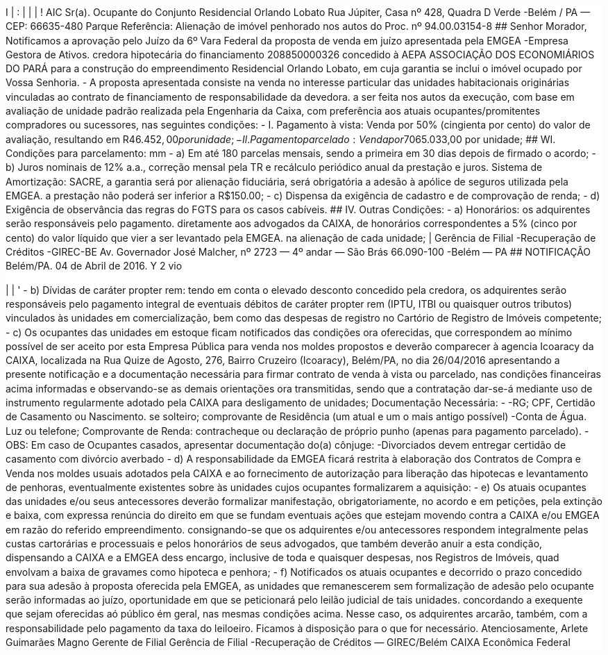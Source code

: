 I | : | | | ! AIC Sr(a). Ocupante do Conjunto Residencial Orlando Lobato Rua Júpiter, Casa nº 428, Quadra D Verde -Belém / PA — CEP: 66635-480 Parque Referência: Alienação de imóvel penhorado nos autos do Proc. nº 94.00.03154-8 ## Senhor Morador, Notificamos a aprovação pelo Juízo da 6º Vara Federal da proposta de venda em juízo apresentada pela EMGEA -Empresa Gestora de Ativos. credora hipotecária do financiamento 208850000326 concedido à AEPA ASSOCIAÇÃO DOS ECONOMIÁRIOS DO PARÁ para a construção do empreendimento Residencial Orlando Lobato, em cuja garantia se inclui o imóvel ocupado por Vossa Senhoria. - A proposta apresentada consiste na venda no interesse particular das unidades habitacionais originárias vinculadas ao contrato de financiamento de responsabilidade da devedora. a ser feita nos autos da execução, com base em avaliação de unidade padrão realizada pela Engenharia da Caixa, com preferência aos atuais ocupantes/promitentes compradores ou sucessores, nas seguintes condições: - I. Pagamento à vista: Venda por 50% (cingienta por cento) do valor de avaliação, resultando em R$46.452,00 por unidade; - Il. Pagamento parcelado: Venda por 70% (setenta por cento) do valor de avaliação. resultando em R$65.033,00 por unidade; ## WI. Condições para parcelamento: mm - a) Em até 180 parcelas mensais, sendo a primeira em 30 dias depois de firmado o acordo; - b) Juros nominais de 12% a.a., correção mensal pela TR e recálculo periódico anual da prestação e juros. Sistema de Amortização: SACRE, a garantia será por alienação fiduciária, será obrigatória a adesão à apólice de seguros utilizada pela EMGEA. a prestação não poderá ser inferior a R$150.00; - c) Dispensa da exigência de cadastro e de comprovação de renda; - d) Exigência de observância das regras do FGTS para os casos cabíveis. ## IV. Outras Condições: - a) Honorários: os adquirentes serão responsáveis pelo pagamento. diretamente aos advogados da CAIXA, de honorários correspondentes a 5% (cinco por cento) do valor líquido que vier a ser levantado pela EMGEA. na alienação de cada unidade; | Gerência de Filial -Recuperação de Créditos -GIREC-BE Av. Governador José Malcher, nº 2723 — 4º andar — São Brás 66.090-100 -Belém — PA ## NOTIFICAÇÃO Belém/PA. 04 de Abril de 2016. Y 2 vio

| | ' - b) Dívidas de caráter propter rem: tendo em conta o elevado desconto concedido pela credora, os adquirentes serão responsáveis pelo pagamento integral de eventuais débitos de caráter propter rem (IPTU, ITBI ou quaisquer outros tributos) vinculados às unidades em comercialização, bem como das despesas de registro no Cartório de Registro de Imóveis competente; - c) Os ocupantes das unidades em estoque ficam notificados das condições ora oferecidas, que correspondem ao mínimo possível de ser aceito por esta Empresa Pública para venda nos moldes propostos e deverão comparecer à agencia Icoaracy da CAIXA, localizada na Rua Quize de Agosto, 276, Bairro Cruzeiro (Icoaracy), Belém/PA, no dia 26/04/2016 apresentando a presente notificação e a documentação necessária para firmar contrato de venda à vista ou parcelado, nas condições financeiras acima informadas e observando-se as demais orientações ora transmitidas, sendo que a contratação dar-se-á mediante uso de instrumento regularmente adotado pela CAIXA para desligamento de unidades; Documentação Necessária: - -RG; CPF, Certidão de Casamento ou Nascimento. se solteiro; comprovante de Residência (um atual e um o mais antigo possível) -Conta de Água. Luz ou telefone; Comprovante de Renda: contracheque ou declaração de próprio punho (apenas para pagamento parcelado). - OBS: Em caso de Ocupantes casados, apresentar documentação do(a) cônjuge: -Divorciados devem entregar certidão de casamento com divórcio averbado - d) A responsabilidade da EMGEA ficará restrita à elaboração dos Contratos de Compra e Venda nos moldes usuais adotados pela CAIXA e ao fornecimento de autorização para liberação das hipotecas e levantamento de penhoras, eventualmente existentes sobre às unidades cujos ocupantes formalizarem a aquisição: - e) Os atuais ocupantes das unidades e/ou seus antecessores deverão formalizar manifestação, obrigatoriamente, no acordo e em petições, pela extinção e baixa, com expressa renúncia do direito em que se fundam eventuais ações que estejam movendo contra a CAIXA e/ou EMGEA em razão do referido empreendimento. consignando-se que os adquirentes e/ou antecessores respondem integralmente pelas custas cartorárias e processuais e pelos honorários de seus advogados, que também deverão anuir a esta condição, dispensando a CAIXA e a EMGEA dess encargo, inclusive de toda e quaisquer despesas, nos Registros de Imóveis, quad envolvam a baixa de gravames como hipoteca e penhora; - f) Notificados os atuais ocupantes e decorrido o prazo concedido para sua adesão à proposta oferecida pela EMGEA, as unidades que remanescerem sem formalização de adesão pelo ocupante serão informadas ao juízo, oportunidade em que se peticionará pelo leilão judicial de tais unidades. concordando a exequente que sejam oferecidas aó público ém geral, nas mesmas condições acima. Nesse caso, os adquirentes arcarão, também, com a responsabilidade pelo pagamento da taxa do leiloeiro. Ficamos à disposição para o que for necessário. Atenciosamente, Arlete Guimarães Magno Gerente de Filial Gerência de Filial -Recuperação de Créditos — GIREC/Belém CAIXA Econômica Federal
